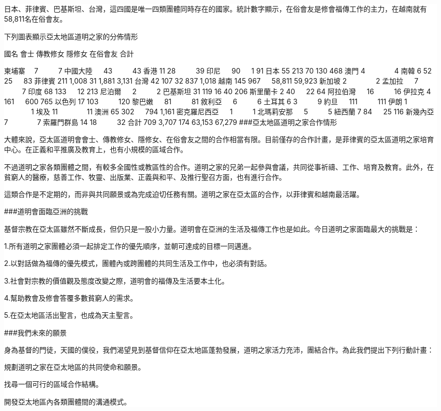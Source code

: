 日本、菲律賓、巴基斯坦、台灣，這四國是唯一四類團體同時存在的國家。統計數字顯示，在俗會友是修會福傳工作的主力，在越南就有58,811名在俗會友。

下列圖表顯示亞太地區道明之家的分佈情形
 

國名 	 會士	傳教修女	隱修女	在俗會友 	合計

柬埔寨	　7 	　	　	7 
中國大陸	　	43 	　	　	43
香港	 11  	28	　	　	39
印尼	　	90	　	1	91 
日本	55 	213 	70	130	468 
澳門 	4 	　	　	　	4 
南韓	6 	52 	25 	　	83 
菲律賓 	211 	1,008 	31 	1,881	3,131 
台灣 	42	107 	32	837	1,018 
越南	145	967	　	58,811 	59,923 
新加坡	2 	　	　	　	2 
孟加拉	　	7 	　	　	7 
印度 	68 	133 	　	12	213 
尼泊爾	　	2 	　	　	2 
巴基斯坦 	31	119 	16 	40 	206
斯里蘭卡	2 	40	　	22	64
阿拉伯灣 	　	16 	　	　	16
伊拉克 	4 	161 	　	600	765 
以色列 	17 	103 	　	　	120
黎巴嫩	　	81	　	　	81
敘利亞	　	6 	　	　	6 
土耳其 	6 	3 	　	　	9 
約旦	　	111 	　	　	111 
伊朗 	1 	　	　	　	1 
埃及 	11 	　	　	　	11 
澳洲 	65 	302 	　	794 	1,161 
密克羅尼西亞	　	1 	　	　	1
北瑪莉安那	　	5 	　	　	5 
紐西蘭	7 	84 	　	25	116 
新幾內亞	7 	　	　	　	7
索羅門群島 	14 	18 	　	　	32 
合計	709	3,707 	174 	63,153 	67,279 
###亞太地區道明之家合作情形

大體來說，亞太區道明會會士、傳教修女、隱修女、在俗會友之間的合作相當有限。目前僅存的合作計畫，是菲律賓的亞太區道明之家培育中心。在正義和平推廣及教育上，也有小規模的區域合作。

不過道明之家各類團體之間，有較多全國性或教區性的合作。道明之家的兄弟一起參與會議，共同從事祈禱、工作、培育及教育。此外，在貧窮人的醫療，慈善工作、牧靈、出版業、正義與和平、及推行聖召方面，也有進行合作。

這類合作是不定期的，而非與共同願景或為完成迫切任務有關。道明之家在亞太區的合作，以菲律賓和越南最活躍。
 

###道明會面臨亞洲的挑戰

基督宗教在亞太區雖然不斷成長，但仍只是一股小力量。道明會在亞洲的生活及福傳工作也是如此。今日道明之家面臨最大的挑戰是：

1.所有道明之家團體必須一起排定工作的優先順序，並朝可達成的目標一同邁進。

2.以對話做為福傳的優先模式，團體內或跨團體的共同生活及工作中，也必須有對話。

3.社會對宗教的價值觀及態度改變之際，道明會的福傳及生活要本土化。

4.幫助教會及修會答覆多數貧窮人的需求。

5.在亞太地區活出聖言，也成為天主聖言。
 

###我們未來的願景

身為基督的門徒，天國的僕役，我們渴望見到基督信仰在亞太地區蓬勃發展，道明之家活力充沛，團結合作。為此我們提出下列行動計畫：

規劃道明之家在亞太地區的共同使命和願景。

找尋一個可行的區域合作結構。

開發亞太地區內各類團體間的溝通模式。